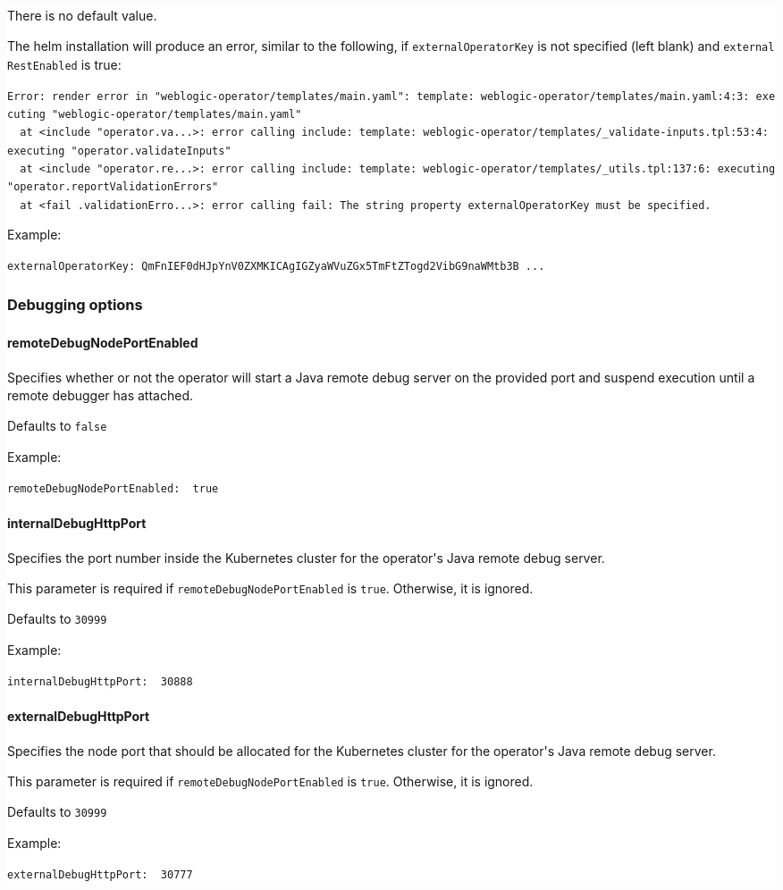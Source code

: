 There is no default value.

The helm installation will produce an error, similar to the following, if `externalOperatorKey` is not specified (left blank) and `externalRestEnabled` is true:
```
Error: render error in "weblogic-operator/templates/main.yaml": template: weblogic-operator/templates/main.yaml:4:3: executing "weblogic-operator/templates/main.yaml"
  at <include "operator.va...>: error calling include: template: weblogic-operator/templates/_validate-inputs.tpl:53:4: executing "operator.validateInputs"
  at <include "operator.re...>: error calling include: template: weblogic-operator/templates/_utils.tpl:137:6: executing "operator.reportValidationErrors"
  at <fail .validationErro...>: error calling fail: The string property externalOperatorKey must be specified.
```

Example:
```
externalOperatorKey: QmFnIEF0dHJpYnV0ZXMKICAgIGZyaWVuZGx5TmFtZTogd2VibG9naWMtb3B ...
```

### Debugging options

#### remoteDebugNodePortEnabled

Specifies whether or not the operator will start a Java remote debug server on the provided port and suspend execution until a remote debugger has attached.

Defaults to `false`

Example:
```
remoteDebugNodePortEnabled:  true
```

#### internalDebugHttpPort

Specifies the port number inside the Kubernetes cluster for the operator's Java remote debug server.

This parameter is required if `remoteDebugNodePortEnabled` is `true`. Otherwise, it is ignored.

Defaults to `30999`

Example:
```
internalDebugHttpPort:  30888
```

#### externalDebugHttpPort

Specifies the node port that should be allocated for the Kubernetes cluster for the operator's Java remote debug server.

This parameter is required if `remoteDebugNodePortEnabled` is `true`. Otherwise, it is ignored.

Defaults to `30999`

Example:
```
externalDebugHttpPort:  30777
```
